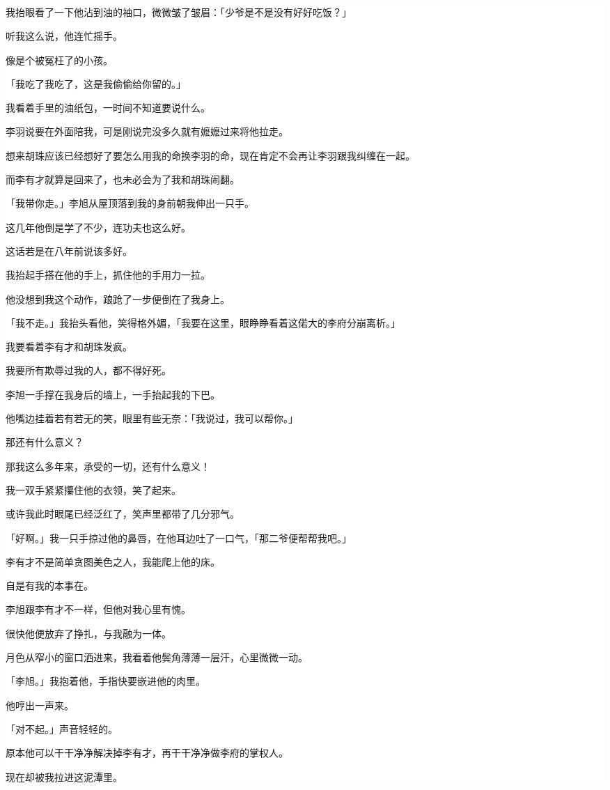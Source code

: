 我抬眼看了一下他沾到油的袖口，微微皱了皱眉：「少爷是不是没有好好吃饭？」

听我这么说，他连忙摇手。

像是个被冤枉了的小孩。

「我吃了我吃了，这是我偷偷给你留的。」

我看着手里的油纸包，一时间不知道要说什么。

李羽说要在外面陪我，可是刚说完没多久就有嬷嬷过来将他拉走。

想来胡珠应该已经想好了要怎么用我的命换李羽的命，现在肯定不会再让李羽跟我纠缠在一起。

而李有才就算是回来了，也未必会为了我和胡珠闹翻。

「我带你走。」李旭从屋顶落到我的身前朝我伸出一只手。

这几年他倒是学了不少，连功夫也这么好。

这话若是在八年前说该多好。

我抬起手搭在他的手上，抓住他的手用力一拉。

他没想到我这个动作，踉跄了一步便倒在了我身上。

「我不走。」我抬头看他，笑得格外媚，「我要在这里，眼睁睁看着这偌大的李府分崩离析。」

我要看着李有才和胡珠发疯。

我要所有欺辱过我的人，都不得好死。

李旭一手撑在我身后的墙上，一手抬起我的下巴。

他嘴边挂着若有若无的笑，眼里有些无奈：「我说过，我可以帮你。」

那还有什么意义？

那我这么多年来，承受的一切，还有什么意义！

我一双手紧紧攥住他的衣领，笑了起来。

或许我此时眼尾已经泛红了，笑声里都带了几分邪气。

「好啊。」我一只手掠过他的鼻唇，在他耳边吐了一口气，「那二爷便帮帮我吧。」

李有才不是简单贪图美色之人，我能爬上他的床。

自是有我的本事在。

李旭跟李有才不一样，但他对我心里有愧。

很快他便放弃了挣扎，与我融为一体。

月色从窄小的窗口洒进来，我看着他鬓角薄薄一层汗，心里微微一动。

「李旭。」我抱着他，手指快要嵌进他的肉里。

他哼出一声来。

「对不起。」声音轻轻的。

原本他可以干干净净解决掉李有才，再干干净净做李府的掌权人。

现在却被我拉进这泥潭里。
